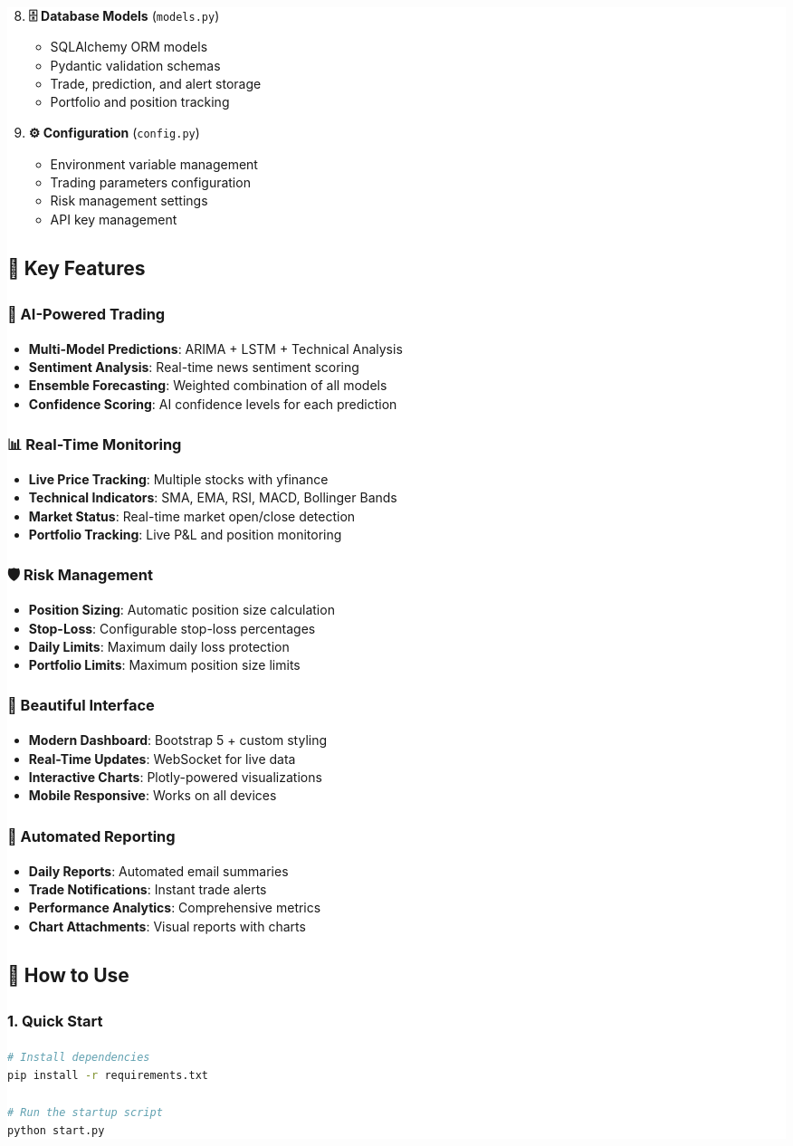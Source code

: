 8. **🗄️ Database Models** (`models.py`)
   - SQLAlchemy ORM models
   - Pydantic validation schemas
   - Trade, prediction, and alert storage
   - Portfolio and position tracking

9. **⚙️ Configuration** (`config.py`)
   - Environment variable management
   - Trading parameters configuration
   - Risk management settings
   - API key management

## 🎯 Key Features

### 🤖 AI-Powered Trading
- **Multi-Model Predictions**: ARIMA + LSTM + Technical Analysis
- **Sentiment Analysis**: Real-time news sentiment scoring
- **Ensemble Forecasting**: Weighted combination of all models
- **Confidence Scoring**: AI confidence levels for each prediction

### 📊 Real-Time Monitoring
- **Live Price Tracking**: Multiple stocks with yfinance
- **Technical Indicators**: SMA, EMA, RSI, MACD, Bollinger Bands
- **Market Status**: Real-time market open/close detection
- **Portfolio Tracking**: Live P&L and position monitoring

### 🛡️ Risk Management
- **Position Sizing**: Automatic position size calculation
- **Stop-Loss**: Configurable stop-loss percentages
- **Daily Limits**: Maximum daily loss protection
- **Portfolio Limits**: Maximum position size limits

### 📱 Beautiful Interface
- **Modern Dashboard**: Bootstrap 5 + custom styling
- **Real-Time Updates**: WebSocket for live data
- **Interactive Charts**: Plotly-powered visualizations
- **Mobile Responsive**: Works on all devices

### 📧 Automated Reporting
- **Daily Reports**: Automated email summaries
- **Trade Notifications**: Instant trade alerts
- **Performance Analytics**: Comprehensive metrics
- **Chart Attachments**: Visual reports with charts

## 🚀 How to Use

### 1. Quick Start
```bash
# Install dependencies
pip install -r requirements.txt

# Run the startup script
python start.py
```
